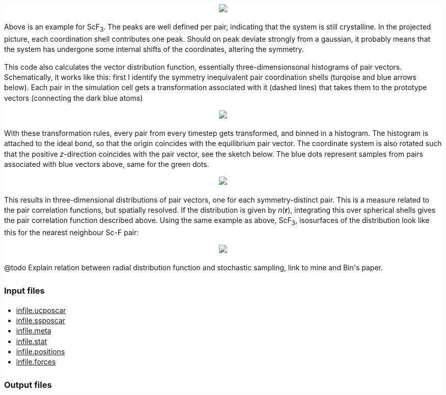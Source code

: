 <center>
<img src="../media/scf_pdf.png" width="500" />
</center>

Above is an example for ScF<sub>3</sub>. The peaks are well defined per pair, indicating that the system is still crystalline. In the projected picture, each coordination shell contributes one peak. Should on peak deviate strongly from a gaussian, it probably means that the system has undergone some internal shifts of the coordinates, altering the symmetry.

This code also calculates the vector distribution function, essentially three-dimensionsonal histograms of pair vectors. Schematically, it works like this: first I identify the symmetry inequivalent pair coordination shells (turqoise and blue arrows below). Each pair in the simulation cell gets a transformation associated with it (dashed lines) that takes them to the prototype vectors (connecting the dark blue atoms)

<center>
<img src="../media/vectordist_ex_1.png" width="500" />
</center>

With these transformation rules, every pair from every timestep gets transformed, and binned in a histogram. The histogram is attached to the ideal bond, so that the origin coincides with the equilibrium pair vector. The coordinate system is also rotated such that the positive $z$-direction coincides with the pair vector, see the sketch below. The blue dots represent samples from pairs associated with blue vectors above, same for the green dots.

<center>
<img src="../media/vectordist_ex_2.png" width="500" />
</center>

This results in three-dimensional distributions of pair vectors, one for each symmetry-distinct pair. This is a measure related to the pair correlation functions, but spatially resolved. If the distribution is given by $n(\mathbf{r})$, integrating this over spherical shells gives the pair correlation function described above. Using the same example as above, ScF<sub>3</sub>, isosurfaces of the distribution look like this for the nearest neighbour Sc-F pair:

<center>
<img src="../media/vectordist_ex_3.png" width="500" />
</center>

@todo Explain relation between radial distribution function and stochastic sampling, link to mine and Bin's paper.

### Input files

* [infile.ucposcar](../page/files.html#infile.ucposcar)
* [infile.ssposcar](../page/files.html#infile.ssposcar)
* [infile.meta](../page/files.html#infile.meta)
* [infile.stat](../page/files.html#infile.stat)
* [infile.positions](../page/files.html#infile.positions)
* [infile.forces](../page/files.html#infile.forces)

### Output files
